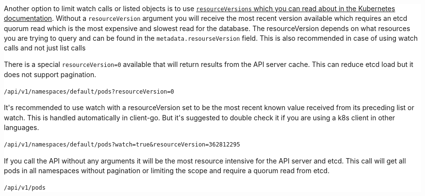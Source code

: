 Another option to limit watch calls or listed objects is to use [`resourceVersions` which you can read about in the Kubernetes documentation](https://kubernetes.io/docs/reference/using-api/api-concepts/#resource-versions). Without a `resourceVersion` argument you will receive the most recent version available which requires an etcd quorum read which is the most expensive and slowest read for the database. The resourceVersion depends on what resources you are trying to query and can be found in the `metadata.resourseVersion` field. This is also recommended in case of using watch calls and not just list calls

There is a special `resourceVersion=0` available that will return results from the API server cache. This can reduce etcd load but it does not support pagination.

```
/api/v1/namespaces/default/pods?resourceVersion=0
```
It's recommended to use watch with a resourceVersion set to be the most recent known value received from its preceding list or watch. This is handled automatically in client-go. But it's suggested to double check it if you are using a k8s client in other languages.

```
/api/v1/namespaces/default/pods?watch=true&resourceVersion=362812295
```
If you call the API without any arguments it will be the most resource intensive for the API server and etcd. This call will get all pods in all namespaces without pagination or limiting the scope and require a quorum read from etcd.

```
/api/v1/pods
```
